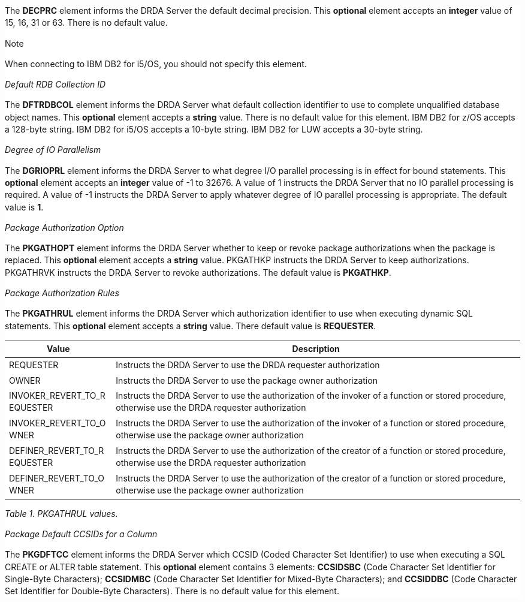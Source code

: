  The **DECPRC** element informs the DRDA Server the default decimal precision. This **optional** element accepts an **integer** value of 15, 16, 31 or 63. There is no default value.

> [!NOTE]
>  When connecting to IBM DB2 for i5/OS, you should not specify this element.

 *Default RDB Collection ID*

 The **DFTRDBCOL** element informs the DRDA Server what default collection identifier to use to complete unqualified database object names. This **optional** element accepts a **string** value. There is no default value for this element. IBM DB2 for z/OS accepts a 128-byte string. IBM DB2 for i5/OS accepts a 10-byte string. IBM DB2 for LUW accepts a 30-byte string.

 *Degree of IO Parallelism*

 The **DGRIOPRL** element informs the DRDA Server to what degree I/O parallel processing is in effect for bound statements. This **optional** element accepts an **integer** value of -1 to 32676. A value of 1 instructs the DRDA Server that no IO parallel processing is required. A value of -1 instructs the DRDA Server to apply whatever degree of IO parallel processing is appropriate. The default value is **1**.

 *Package Authorization Option*

 The **PKGATHOPT** element informs the DRDA Server whether to keep or revoke package authorizations when the package is replaced. This **optional** element accepts a **string** value. PKGATHKP instructs the DRDA Server to keep authorizations. PKGATHRVK instructs the DRDA Server to revoke authorizations. The default value is **PKGATHKP**.

 *Package Authorization Rules*

 The **PKGATHRUL** element informs the DRDA Server which authorization identifier to use when executing dynamic SQL statements. This **optional** element accepts a **string** value. There default value is **REQUESTER**.

|Value|Description|
|-----------|-----------------|
|REQUESTER|Instructs the DRDA Server to use the DRDA requester authorization|
|OWNER|Instructs the DRDA Server to use the package owner authorization|
|INVOKER_REVERT_TO_REQUESTER|Instructs the DRDA Server to use the authorization of the invoker of a function or stored procedure, otherwise use the DRDA requester authorization|
|INVOKER_REVERT_TO_OWNER|Instructs the DRDA Server to use the authorization of the invoker of a function or stored procedure, otherwise use the package owner authorization|
|DEFINER_REVERT_TO_REQUESTER|Instructs the DRDA Server to use the authorization of the creator of a function or stored procedure, otherwise use the DRDA requester authorization|
|DEFINER_REVERT_TO_OWNER|Instructs the DRDA Server to use the authorization of the creator of a function or stored procedure, otherwise use the package owner authorization|

 <em>**Table 1.</em>* PKGATHRUL values.*

 *Package Default CCSIDs for a Column*

 The **PKGDFTCC** element informs the DRDA Server which CCSID (Coded Character Set Identifier) to use when executing a SQL CREATE or ALTER table statement. This **optional** element contains 3 elements: **CCSIDSBC** (Code Character Set Identifier for Single-Byte Characters); **CCSIDMBC** (Code Character Set Identifier for Mixed-Byte Characters); and **CCSIDDBC** (Code Character Set Identifier for Double-Byte Characters). There is no default value for this element.
